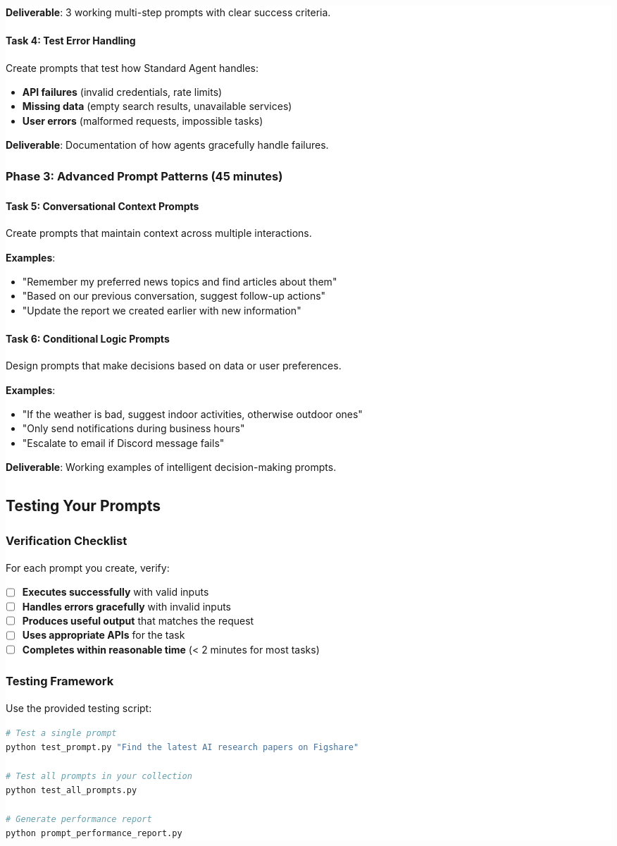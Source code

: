 **Deliverable**: 3 working multi-step prompts with clear success criteria.

#### Task 4: Test Error Handling
Create prompts that test how Standard Agent handles:
- **API failures** (invalid credentials, rate limits)
- **Missing data** (empty search results, unavailable services)
- **User errors** (malformed requests, impossible tasks)

**Deliverable**: Documentation of how agents gracefully handle failures.

### Phase 3: Advanced Prompt Patterns (45 minutes)

#### Task 5: Conversational Context Prompts
Create prompts that maintain context across multiple interactions.

**Examples**:
- "Remember my preferred news topics and find articles about them"
- "Based on our previous conversation, suggest follow-up actions"
- "Update the report we created earlier with new information"

#### Task 6: Conditional Logic Prompts
Design prompts that make decisions based on data or user preferences.

**Examples**:
- "If the weather is bad, suggest indoor activities, otherwise outdoor ones"
- "Only send notifications during business hours"
- "Escalate to email if Discord message fails"

**Deliverable**: Working examples of intelligent decision-making prompts.

## Testing Your Prompts

### Verification Checklist
For each prompt you create, verify:

- [ ] **Executes successfully** with valid inputs
- [ ] **Handles errors gracefully** with invalid inputs
- [ ] **Produces useful output** that matches the request
- [ ] **Uses appropriate APIs** for the task
- [ ] **Completes within reasonable time** (< 2 minutes for most tasks)

### Testing Framework
Use the provided testing script:

```bash
# Test a single prompt
python test_prompt.py "Find the latest AI research papers on Figshare"

# Test all prompts in your collection
python test_all_prompts.py

# Generate performance report
python prompt_performance_report.py
```
